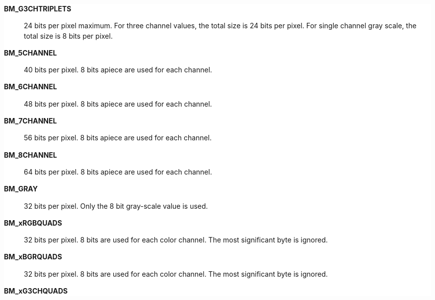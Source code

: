 <span id="BM_G3CHTRIPLETS"></span><span id="bm_g3chtriplets"></span>**BM\_G3CHTRIPLETS**
</dt> <dd>

24 bits per pixel maximum. For three channel values, the total size is 24 bits per pixel. For single channel gray scale, the total size is 8 bits per pixel.

</dd> <dt>

<span id="BM_5CHANNEL"></span><span id="bm_5channel"></span>**BM\_5CHANNEL**
</dt> <dd>

40 bits per pixel. 8 bits apiece are used for each channel.

</dd> <dt>

<span id="BM_6CHANNEL"></span><span id="bm_6channel"></span>**BM\_6CHANNEL**
</dt> <dd>

48 bits per pixel. 8 bits apiece are used for each channel.

</dd> <dt>

<span id="BM_7CHANNEL"></span><span id="bm_7channel"></span>**BM\_7CHANNEL**
</dt> <dd>

56 bits per pixel. 8 bits apiece are used for each channel.

</dd> <dt>

<span id="BM_8CHANNEL"></span><span id="bm_8channel"></span>**BM\_8CHANNEL**
</dt> <dd>

64 bits per pixel. 8 bits apiece are used for each channel.

</dd> <dt>

<span id="BM_GRAY"></span><span id="bm_gray"></span>**BM\_GRAY**
</dt> <dd>

32 bits per pixel. Only the 8 bit gray-scale value is used.

</dd> <dt>

<span id="BM_xRGBQUADS"></span><span id="bm_xrgbquads"></span><span id="BM_XRGBQUADS"></span>**BM\_xRGBQUADS**
</dt> <dd>

32 bits per pixel. 8 bits are used for each color channel. The most significant byte is ignored.

</dd> <dt>

<span id="BM_xBGRQUADS"></span><span id="bm_xbgrquads"></span><span id="BM_XBGRQUADS"></span>**BM\_xBGRQUADS**
</dt> <dd>

32 bits per pixel. 8 bits are used for each color channel. The most significant byte is ignored.

</dd> <dt>

<span id="BM_xG3CHQUADS"></span><span id="bm_xg3chquads"></span><span id="BM_XG3CHQUADS"></span>**BM\_xG3CHQUADS**
</dt> <dd>
